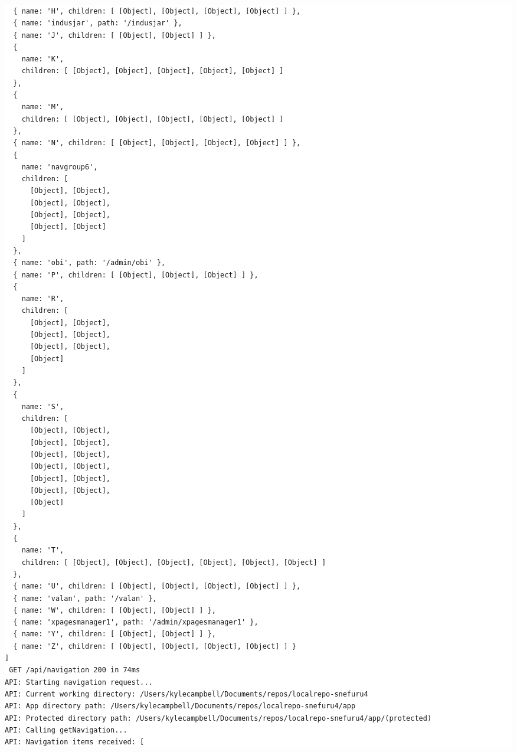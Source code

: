 ```
  { name: 'H', children: [ [Object], [Object], [Object], [Object] ] },
  { name: 'indusjar', path: '/indusjar' },
  { name: 'J', children: [ [Object], [Object] ] },
  {
    name: 'K',
    children: [ [Object], [Object], [Object], [Object], [Object] ]
  },
  {
    name: 'M',
    children: [ [Object], [Object], [Object], [Object], [Object] ]
  },
  { name: 'N', children: [ [Object], [Object], [Object], [Object] ] },
  {
    name: 'navgroup6',
    children: [
      [Object], [Object],
      [Object], [Object],
      [Object], [Object],
      [Object], [Object]
    ]
  },
  { name: 'obi', path: '/admin/obi' },
  { name: 'P', children: [ [Object], [Object], [Object] ] },
  {
    name: 'R',
    children: [
      [Object], [Object],
      [Object], [Object],
      [Object], [Object],
      [Object]
    ]
  },
  {
    name: 'S',
    children: [
      [Object], [Object],
      [Object], [Object],
      [Object], [Object],
      [Object], [Object],
      [Object], [Object],
      [Object], [Object],
      [Object]
    ]
  },
  {
    name: 'T',
    children: [ [Object], [Object], [Object], [Object], [Object], [Object] ]
  },
  { name: 'U', children: [ [Object], [Object], [Object], [Object] ] },
  { name: 'valan', path: '/valan' },
  { name: 'W', children: [ [Object], [Object] ] },
  { name: 'xpagesmanager1', path: '/admin/xpagesmanager1' },
  { name: 'Y', children: [ [Object], [Object] ] },
  { name: 'Z', children: [ [Object], [Object], [Object], [Object] ] }
]
 GET /api/navigation 200 in 74ms
API: Starting navigation request...
API: Current working directory: /Users/kylecampbell/Documents/repos/localrepo-snefuru4
API: App directory path: /Users/kylecampbell/Documents/repos/localrepo-snefuru4/app
API: Protected directory path: /Users/kylecampbell/Documents/repos/localrepo-snefuru4/app/(protected)
API: Calling getNavigation...
API: Navigation items received: [
```